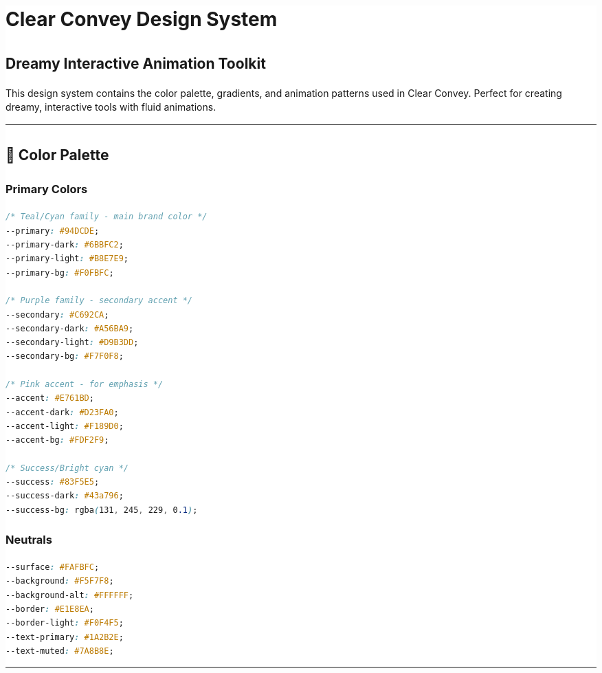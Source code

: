 # Clear Convey Design System
## Dreamy Interactive Animation Toolkit

This design system contains the color palette, gradients, and animation patterns used in Clear Convey. Perfect for creating dreamy, interactive tools with fluid animations.

---

## 🎨 Color Palette

### Primary Colors
```css
/* Teal/Cyan family - main brand color */
--primary: #94DCDE;
--primary-dark: #6BBFC2;
--primary-light: #B8E7E9;
--primary-bg: #F0FBFC;

/* Purple family - secondary accent */
--secondary: #C692CA;
--secondary-dark: #A56BA9;
--secondary-light: #D9B3DD;
--secondary-bg: #F7F0F8;

/* Pink accent - for emphasis */
--accent: #E761BD;
--accent-dark: #D23FA0;
--accent-light: #F189D0;
--accent-bg: #FDF2F9;

/* Success/Bright cyan */
--success: #83F5E5;
--success-dark: #43a796;
--success-bg: rgba(131, 245, 229, 0.1);
```

### Neutrals
```css
--surface: #FAFBFC;
--background: #F5F7F8;
--background-alt: #FFFFFF;
--border: #E1E8EA;
--border-light: #F0F4F5;
--text-primary: #1A2B2E;
--text-muted: #7A8B8E;
```

---
